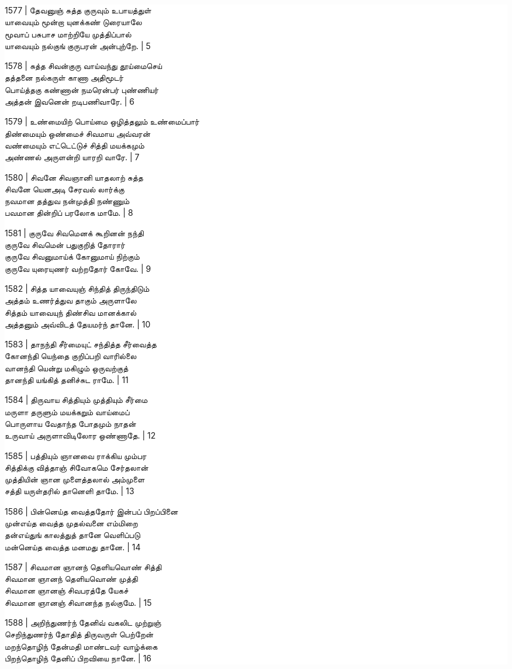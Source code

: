 1577 |  தேவனுஞ் சுத்த குருவும் உபாயத்துள்  
யாவையும் மூன்றா யுனக்கண் டுரையாலே  
மூவாப் பசுபாச மாற்றியே முத்திப்பால்  
யாவையும் நல்குங் குருபரன் அன்புற்றே. | 5  

1578 |  சுத்த சிவன்குரு வாய்வந்து தூய்மைசெய்  
தத்தனை நல்கருள் காணா அதிமூடர்  
பொய்த்தகு கண்ணான் நமரென்பர் புண்ணியர்  
அத்தன் இவனென் றடிபணிவாரே. | 6  

1579 |  உண்மையிற் பொய்மை ஒழித்தலும் உண்மைப்பார்  
திண்மையும் ஒண்மைச் சிவமாய அவ்வரன்  
வண்மையும் எட்டெட்டுச் சித்தி மயக்கமும்  
அண்ணல் அருளன்றி யாரறி வாரே. | 7  

1580 |  சிவனே சிவஞானி யாதலாற் சுத்த  
சிவனே யெனஅடி சேரவல் லார்க்கு  
நவமான தத்துவ நன்முத்தி நண்ணும்  
பவமான தின்றிப் பரலோக மாமே. | 8  

1581 |  குருவே சிவமெனக் கூறினன் நந்தி  
குருவே சிவமென் பதுகுறித் தோரார்  
குருவே சிவனுமாய்க் கோனுமாய் நிற்கும்  
குருவே யுரையுணர் வற்றதோர் கோவே. | 9  

1582 |  சித்த யாவையுஞ் சிந்தித் திருந்திடும்  
அத்தம் உணர்த்துவ தாகும் அருளாலே  
சித்தம் யாவையுந் திண்சிவ மானக்கால்  
அத்தனும் அவ்விடத் தேயமர்ந் தானே. | 10  

1583 |  தாநந்தி சீர்மையுட் சந்தித்த சீர்வைத்த  
கோனந்தி யெந்தை குறிப்பறி வாரில்லை  
வானந்தி யென்று மகிழும் ஒருவற்குத்  
தானந்தி யங்கித் தனிச்சுட ராமே. | 11  

1584 |  திருவாய சித்தியும் முத்தியும் சீர்மை  
மருளா தருளும் மயக்கறும் வாய்மைப்  
பொருளாய வேதாந்த போதமும் நாதன்  
உருவாய் அருளாவிடிலோர ஒண்ணாதே. | 12  

1585 |  பத்தியும் ஞானவை ராக்கிய மும்பர  
சித்திக்கு வித்தாஞ் சிவோகமெ சேர்தலான்  
முத்தியின் ஞான முளைத்தலால் அம்முளை  
சத்தி யருள்தரில் தானெளி தாமே. | 13  

1586 |  பின்னெய்த வைத்ததோர் இன்பப் பிறப்பினை  
முன்எய்த வைத்த முதல்வனை எம்மிறை  
தன்எய்துங் காலத்துத் தானே வெளிப்படு  
மன்னெய்த வைத்த மனமது தானே. | 14  

1587 |  சிவமான ஞானந் தெளியவொண் சித்தி  
சிவமான ஞானந் தெளியவொண் முத்தி  
சிவமான ஞானஞ் சிவபரத்தே யேகச்  
சிவமான ஞானஞ் சிவானந்த நல்குமே. | 15  

1588 |  அறிந்துணர்ந் தேனிவ் வகலிட முற்றுஞ்  
செறிந்துணர்ந் தோதித் திருவருள் பெற்றேன்  
மறந்தொழிந் தேன்மதி மாண்டவர் வாழ்க்கை  
பிறந்தொழிந் தேனிப் பிறவியை நானே. | 16  
